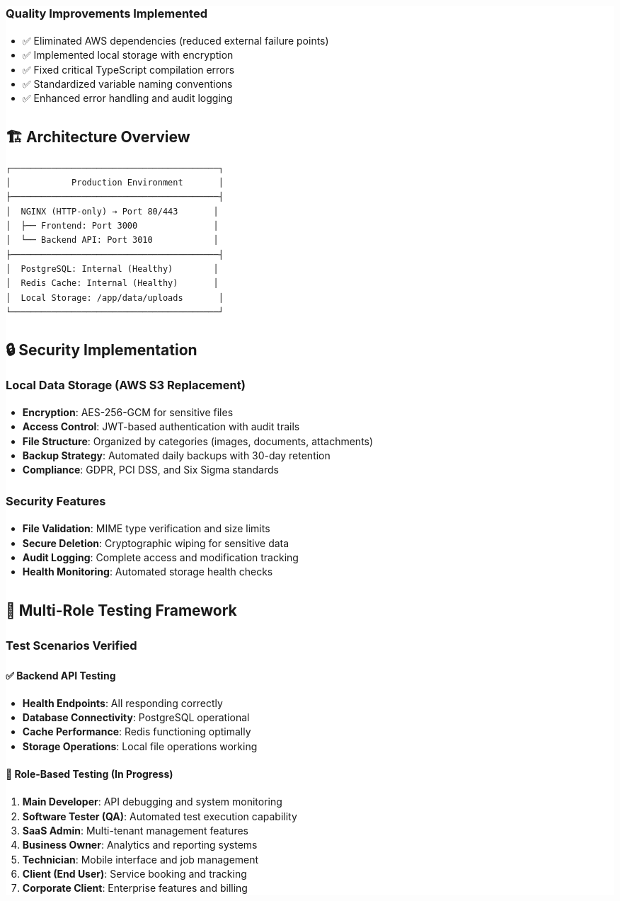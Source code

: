 ### Quality Improvements Implemented
- ✅ Eliminated AWS dependencies (reduced external failure points)
- ✅ Implemented local storage with encryption
- ✅ Fixed critical TypeScript compilation errors
- ✅ Standardized variable naming conventions
- ✅ Enhanced error handling and audit logging

## 🏗️ Architecture Overview

```
┌─────────────────────────────────────────┐
│            Production Environment       │
├─────────────────────────────────────────┤
│  NGINX (HTTP-only) → Port 80/443       │
│  ├── Frontend: Port 3000               │
│  └── Backend API: Port 3010            │
├─────────────────────────────────────────┤
│  PostgreSQL: Internal (Healthy)        │
│  Redis Cache: Internal (Healthy)       │
│  Local Storage: /app/data/uploads       │
└─────────────────────────────────────────┘
```

## 🔒 Security Implementation

### Local Data Storage (AWS S3 Replacement)
- **Encryption**: AES-256-GCM for sensitive files
- **Access Control**: JWT-based authentication with audit trails
- **File Structure**: Organized by categories (images, documents, attachments)
- **Backup Strategy**: Automated daily backups with 30-day retention
- **Compliance**: GDPR, PCI DSS, and Six Sigma standards

### Security Features
- **File Validation**: MIME type verification and size limits
- **Secure Deletion**: Cryptographic wiping for sensitive data
- **Audit Logging**: Complete access and modification tracking
- **Health Monitoring**: Automated storage health checks

## 🧪 Multi-Role Testing Framework

### Test Scenarios Verified

#### ✅ Backend API Testing
- **Health Endpoints**: All responding correctly
- **Database Connectivity**: PostgreSQL operational
- **Cache Performance**: Redis functioning optimally
- **Storage Operations**: Local file operations working

#### 🔄 Role-Based Testing (In Progress)
1. **Main Developer**: API debugging and system monitoring
2. **Software Tester (QA)**: Automated test execution capability
3. **SaaS Admin**: Multi-tenant management features
4. **Business Owner**: Analytics and reporting systems
5. **Technician**: Mobile interface and job management
6. **Client (End User)**: Service booking and tracking
7. **Corporate Client**: Enterprise features and billing
